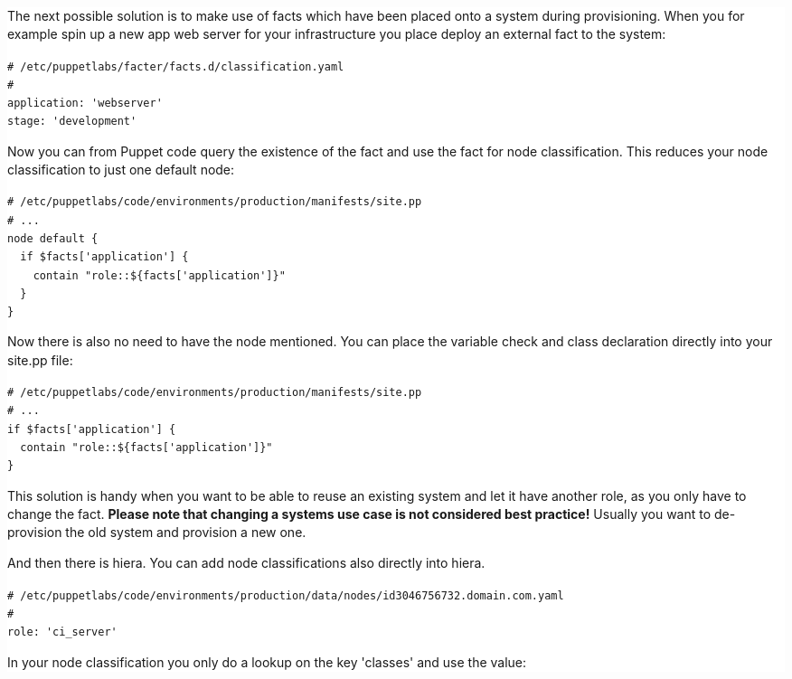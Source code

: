 The next possible solution is to make use of facts which have been placed onto a system during provisioning.
When you for example spin up a new app web server for your infrastructure you place deploy an external fact to the system:

    # /etc/puppetlabs/facter/facts.d/classification.yaml
    #
    application: 'webserver'
    stage: 'development'

Now you can from Puppet code query the existence of the fact and use the fact for node classification. This reduces your node classification to just one default node:

    # /etc/puppetlabs/code/environments/production/manifests/site.pp
    # ...
    node default {
      if $facts['application'] {
        contain "role::${facts['application']}"
      }
    }

Now there is also no need to have the node mentioned. You can place the variable check and class declaration directly into your site.pp file:

    # /etc/puppetlabs/code/environments/production/manifests/site.pp
    # ...
    if $facts['application'] {
      contain "role::${facts['application']}"
    }

This solution is handy when you want to be able to reuse an existing system and let it have another role, as you only have to change the fact.
**Please note that changing a systems use case is not considered best practice!** Usually you want to de-provision the old system and provision a new one.

And then there is hiera. You can add node classifications also directly into hiera.

    # /etc/puppetlabs/code/environments/production/data/nodes/id3046756732.domain.com.yaml
    #
    role: 'ci_server'

In your node classification you only do a lookup on the key 'classes' and use the value:
